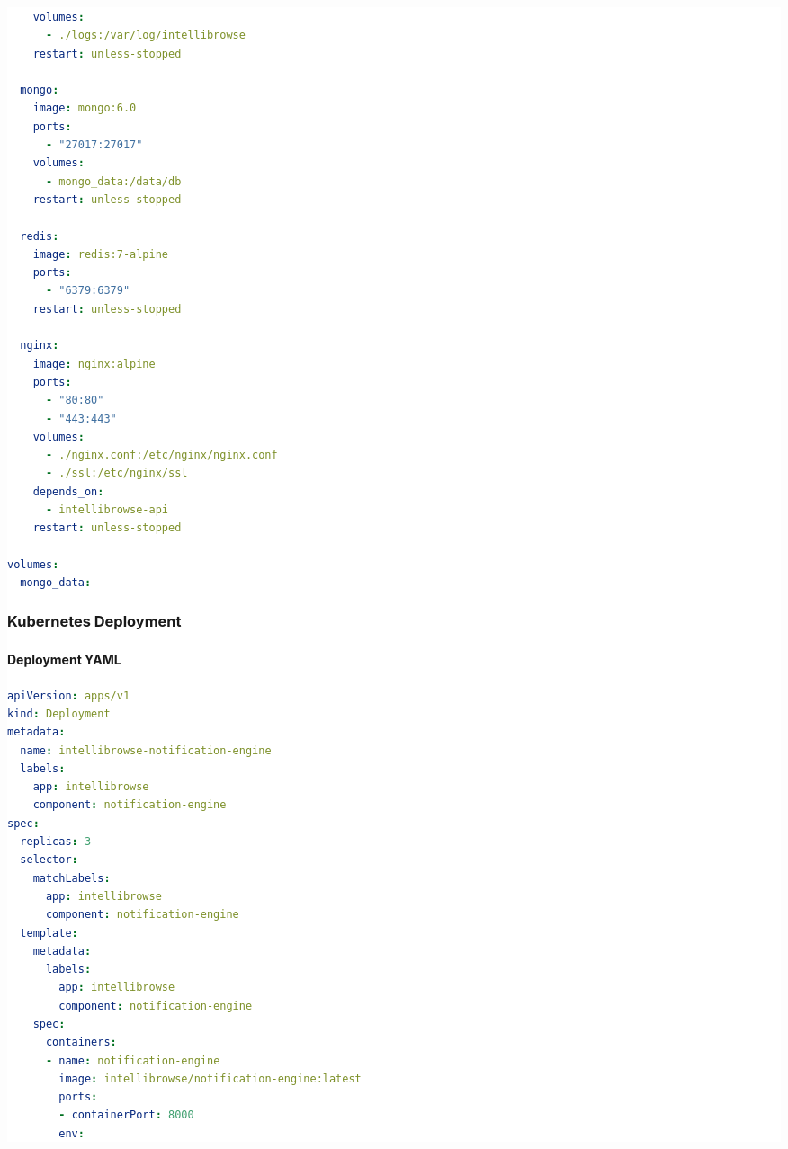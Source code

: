 ```yaml
    volumes:
      - ./logs:/var/log/intellibrowse
    restart: unless-stopped

  mongo:
    image: mongo:6.0
    ports:
      - "27017:27017"
    volumes:
      - mongo_data:/data/db
    restart: unless-stopped

  redis:
    image: redis:7-alpine
    ports:
      - "6379:6379"
    restart: unless-stopped

  nginx:
    image: nginx:alpine
    ports:
      - "80:80"
      - "443:443"
    volumes:
      - ./nginx.conf:/etc/nginx/nginx.conf
      - ./ssl:/etc/nginx/ssl
    depends_on:
      - intellibrowse-api
    restart: unless-stopped

volumes:
  mongo_data:
```

### Kubernetes Deployment

#### Deployment YAML
```yaml
apiVersion: apps/v1
kind: Deployment
metadata:
  name: intellibrowse-notification-engine
  labels:
    app: intellibrowse
    component: notification-engine
spec:
  replicas: 3
  selector:
    matchLabels:
      app: intellibrowse
      component: notification-engine
  template:
    metadata:
      labels:
        app: intellibrowse
        component: notification-engine
    spec:
      containers:
      - name: notification-engine
        image: intellibrowse/notification-engine:latest
        ports:
        - containerPort: 8000
        env:
```